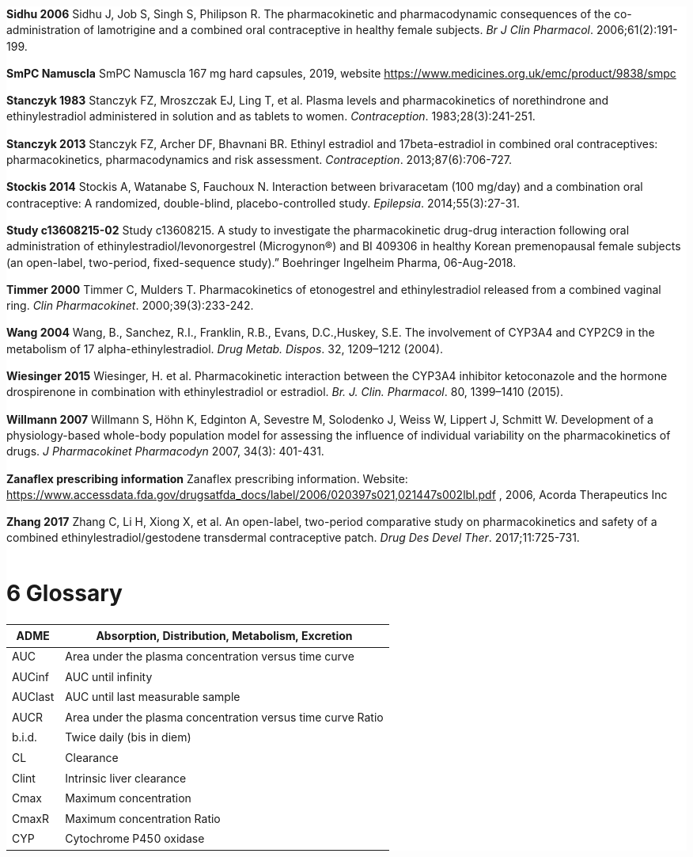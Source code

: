 **Sidhu 2006** Sidhu J, Job S, Singh S, Philipson R. The pharmacokinetic and pharmacodynamic consequences of the co-administration of lamotrigine and a combined oral contraceptive in healthy female subjects. *Br J Clin Pharmacol*. 2006;61(2):191-199.

**SmPC Namuscla** SmPC Namuscla 167 mg hard capsules, 2019, website https://www.medicines.org.uk/emc/product/9838/smpc

**Stanczyk 1983** Stanczyk FZ, Mroszczak EJ, Ling T, et al. Plasma levels and pharmacokinetics of norethindrone and ethinylestradiol administered in solution and as tablets to women. *Contraception*. 1983;28(3):241-251.

**Stanczyk 2013** Stanczyk FZ, Archer DF, Bhavnani BR. Ethinyl estradiol and 17beta-estradiol in combined oral contraceptives: pharmacokinetics, pharmacodynamics and risk assessment. *Contraception*. 2013;87(6):706-727.

**Stockis 2014** Stockis A, Watanabe S, Fauchoux N. Interaction between brivaracetam (100 mg/day) and a combination oral contraceptive: A randomized, double-blind, placebo-controlled study. *Epilepsia*. 2014;55(3):27-31.

**Study c13608215-02** Study c13608215. A study to investigate the pharmacokinetic drug-drug interaction following oral administration of ethinylestradiol/levonorgestrel (Microgynon®) and BI 409306 in healthy Korean premenopausal female subjects (an open-label, two-period, fixed-sequence study).” Boehringer Ingelheim Pharma, 06-Aug-2018.

**Timmer 2000** Timmer C, Mulders T. Pharmacokinetics of etonogestrel and ethinylestradiol released from a combined vaginal ring. *Clin Pharmacokinet*. 2000;39(3):233-242.

**Wang 2004** Wang, B., Sanchez, R.I., Franklin, R.B., Evans, D.C.,Huskey, S.E. The involvement of CYP3A4 and CYP2C9 in the metabolism of 17 alpha-ethinylestradiol. *Drug Metab. Dispos*. 32, 1209–1212 (2004).

**Wiesinger 2015**  Wiesinger, H. et al. Pharmacokinetic interaction between the CYP3A4 inhibitor ketoconazole and the hormone drospirenone in combination with ethinylestradiol or estradiol. *Br. J. Clin. Pharmacol*. 80, 1399–1410 (2015).

**Willmann 2007** Willmann S, Höhn K, Edginton A, Sevestre M, Solodenko J, Weiss W, Lippert J, Schmitt W. Development of a physiology-based whole-body population model for assessing the influence of individual variability on the pharmacokinetics of drugs. *J Pharmacokinet Pharmacodyn* 2007, 34(3): 401-431.

**Zanaflex prescribing information**  Zanaflex prescribing information. Website: https://www.accessdata.fda.gov/drugsatfda_docs/label/2006/020397s021,021447s002lbl.pdf , 2006, Acorda Therapeutics Inc

**Zhang 2017** Zhang C, Li H, Xiong X, et al. An open-label, two-period comparative study on pharmacokinetics and safety of a combined ethinylestradiol/gestodene transdermal contraceptive patch. *Drug Des Devel Ther*. 2017;11:725-731.
# 6 Glossary
| ADME    | Absorption, Distribution, Metabolism,  Excretion             |
| ------- | ------------------------------------------------------------ |
| AUC     | Area under the plasma concentration  versus time curve       |
| AUCinf  | AUC until infinity                                           |
| AUClast | AUC until last measurable sample                             |
| AUCR    | Area under the plasma concentration  versus time curve Ratio |
| b.i.d.  | Twice daily (bis in diem)                                    |
| CL      | Clearance                                                    |
| Clint   | Intrinsic liver clearance                                    |
| Cmax    | Maximum concentration                                        |
| CmaxR   | Maximum concentration Ratio                                  |
| CYP     | Cytochrome P450 oxidase                                      |